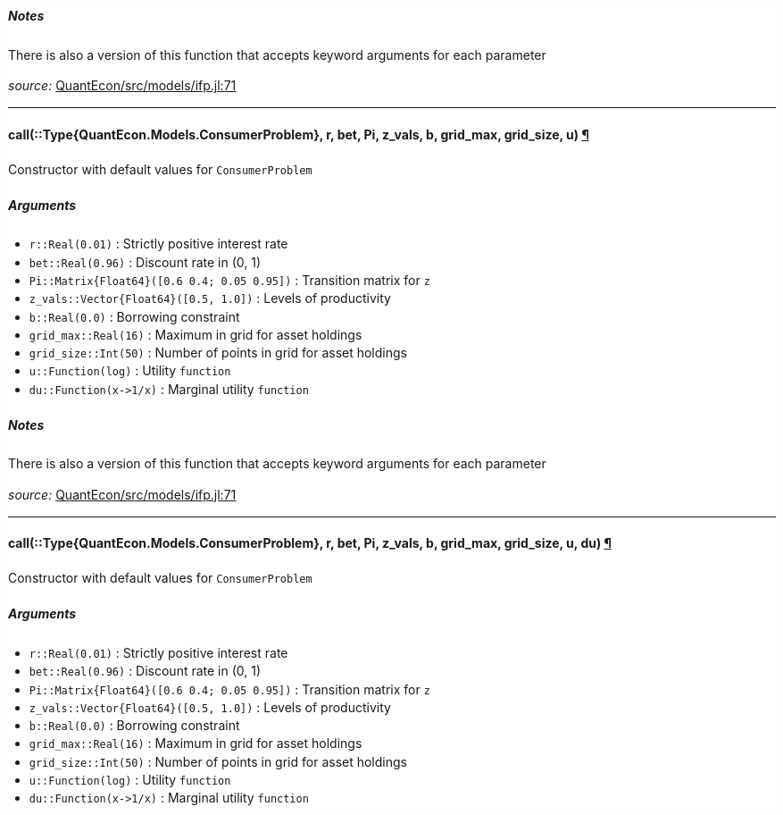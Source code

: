 ##### Notes

There is also a version of this function that accepts keyword arguments for
each parameter




*source:*
[QuantEcon/src/models/ifp.jl:71](https://github.com/QuantEcon/QuantEcon.jl/tree/5494856f3540cc39bff854e23d41af47d4800ff5/src/models/ifp.jl#L71)

---

<a id="method__call.16" class="lexicon_definition"></a>
#### call(::Type{QuantEcon.Models.ConsumerProblem},  r,  bet,  Pi,  z_vals,  b,  grid_max,  grid_size,  u) [¶](#method__call.16)
Constructor with default values for `ConsumerProblem`

##### Arguments

- `r::Real(0.01)` : Strictly positive interest rate
- `bet::Real(0.96)` : Discount rate in (0, 1)
- `Pi::Matrix{Float64}([0.6 0.4; 0.05 0.95])` : Transition matrix for `z`
- `z_vals::Vector{Float64}([0.5, 1.0])` : Levels of productivity
- `b::Real(0.0)` : Borrowing constraint
- `grid_max::Real(16)` : Maximum in grid for asset holdings
- `grid_size::Int(50)` : Number of points in grid for asset holdings
- `u::Function(log)` : Utility `function`
- `du::Function(x->1/x)` : Marginal utility `function`

##### Notes

There is also a version of this function that accepts keyword arguments for
each parameter




*source:*
[QuantEcon/src/models/ifp.jl:71](https://github.com/QuantEcon/QuantEcon.jl/tree/5494856f3540cc39bff854e23d41af47d4800ff5/src/models/ifp.jl#L71)

---

<a id="method__call.17" class="lexicon_definition"></a>
#### call(::Type{QuantEcon.Models.ConsumerProblem},  r,  bet,  Pi,  z_vals,  b,  grid_max,  grid_size,  u,  du) [¶](#method__call.17)
Constructor with default values for `ConsumerProblem`

##### Arguments

- `r::Real(0.01)` : Strictly positive interest rate
- `bet::Real(0.96)` : Discount rate in (0, 1)
- `Pi::Matrix{Float64}([0.6 0.4; 0.05 0.95])` : Transition matrix for `z`
- `z_vals::Vector{Float64}([0.5, 1.0])` : Levels of productivity
- `b::Real(0.0)` : Borrowing constraint
- `grid_max::Real(16)` : Maximum in grid for asset holdings
- `grid_size::Int(50)` : Number of points in grid for asset holdings
- `u::Function(log)` : Utility `function`
- `du::Function(x->1/x)` : Marginal utility `function`
